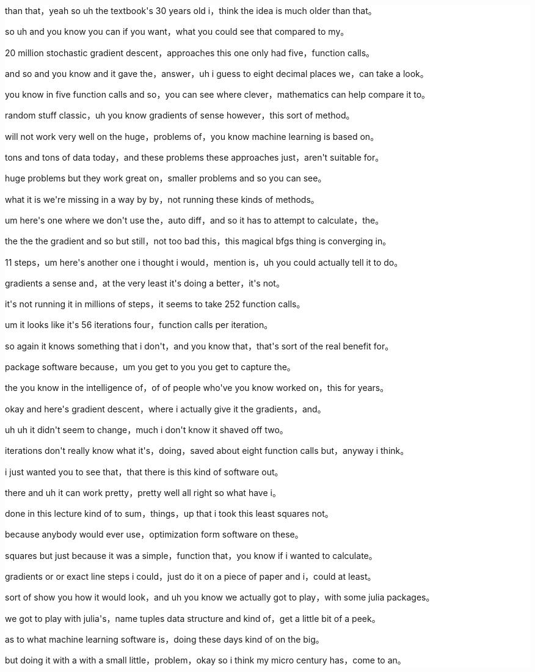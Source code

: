 than that，yeah so uh the textbook's 30 years old i，think the idea is much older than that。

so uh and you know you can if you want，what you could see that compared to my。

20 million stochastic gradient descent，approaches this one only had five，function calls。

and so and you know and it gave the，answer，uh i guess to eight decimal places we，can take a look。

you know in five function calls and so，you can see where clever，mathematics can help compare it to。

random stuff classic，uh you know gradients of sense however，this sort of method。

will not work very well on the huge，problems of，you know machine learning is based on。

tons and tons of data today，and these problems these approaches just，aren't suitable for。

huge problems but they work great on，smaller problems and so you can see。

what it is we're missing in a way by by，not running these kinds of methods。

um here's one where we don't use the，auto diff，and so it has to attempt to calculate，the。

the the the gradient and so but still，not too bad this，this magical bfgs thing is converging in。

11 steps，um here's another one i thought i would，mention is，uh you could actually tell it to do。

gradients a sense and，at the very least it's doing a better，it's not。

it's not running it in millions of steps，it seems to take 252 function calls。

um it looks like it's 56 iterations four，function calls per iteration。

so again it knows something that i don't，and you know that，that's sort of the real benefit for。

package software because，um you get to you you get to capture the。

the you know in the intelligence of，of of people who've you know worked on，this for years。

okay and here's gradient descent，where i actually give it the gradients，and。

uh uh it didn't seem to change，much i don't know it shaved off two。

iterations don't really know what it's，doing，saved about eight function calls but，anyway i think。

i just wanted you to see that，that there is this kind of software out。

there and uh it can work pretty，pretty well all right so what have i。

done in this lecture kind of to sum，things，up that i took this least squares not。

because anybody would ever use，optimization form software on these。

squares but just because it was a simple，function that，you know if i wanted to calculate。

gradients or or exact line steps i could，just do it on a piece of paper and i，could at least。

sort of show you how it would look，and uh you know we actually got to play，with some julia packages。

we got to play with julia's，name tuples data structure and kind of，get a little bit of a peek。

as to what machine learning software is，doing these days kind of on the big。

but doing it with a with a small little，problem，okay so i think my micro century has，come to an。
